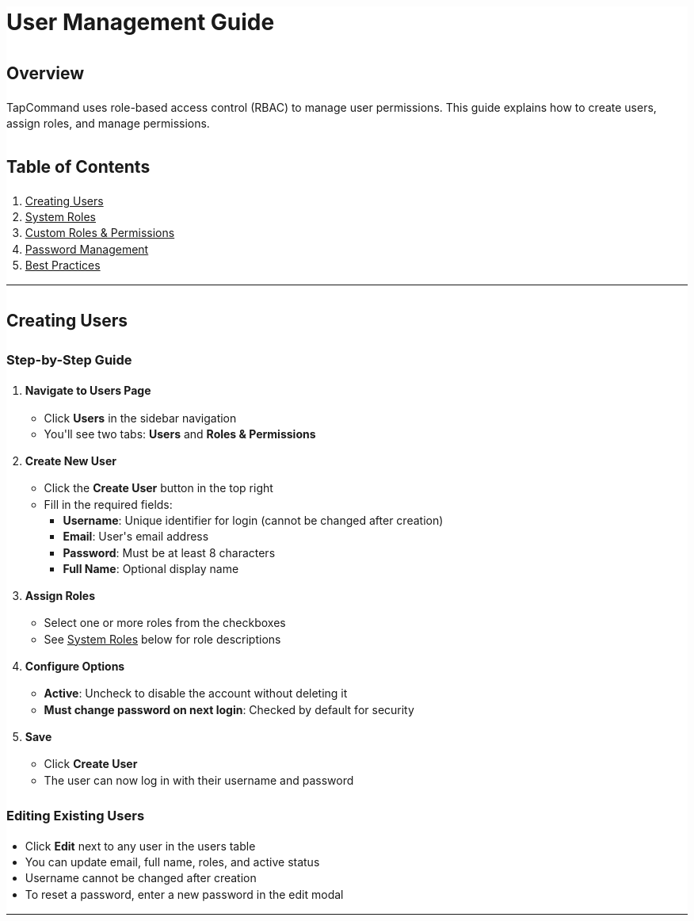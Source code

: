 # User Management Guide

## Overview

TapCommand uses role-based access control (RBAC) to manage user permissions. This guide explains how to create users, assign roles, and manage permissions.

## Table of Contents

1. [Creating Users](#creating-users)
2. [System Roles](#system-roles)
3. [Custom Roles & Permissions](#custom-roles--permissions)
4. [Password Management](#password-management)
5. [Best Practices](#best-practices)

---

## Creating Users

### Step-by-Step Guide

1. **Navigate to Users Page**
   - Click **Users** in the sidebar navigation
   - You'll see two tabs: **Users** and **Roles & Permissions**

2. **Create New User**
   - Click the **Create User** button in the top right
   - Fill in the required fields:
     - **Username**: Unique identifier for login (cannot be changed after creation)
     - **Email**: User's email address
     - **Password**: Must be at least 8 characters
     - **Full Name**: Optional display name

3. **Assign Roles**
   - Select one or more roles from the checkboxes
   - See [System Roles](#system-roles) below for role descriptions

4. **Configure Options**
   - **Active**: Uncheck to disable the account without deleting it
   - **Must change password on next login**: Checked by default for security

5. **Save**
   - Click **Create User**
   - The user can now log in with their username and password

### Editing Existing Users

- Click **Edit** next to any user in the users table
- You can update email, full name, roles, and active status
- Username cannot be changed after creation
- To reset a password, enter a new password in the edit modal

---